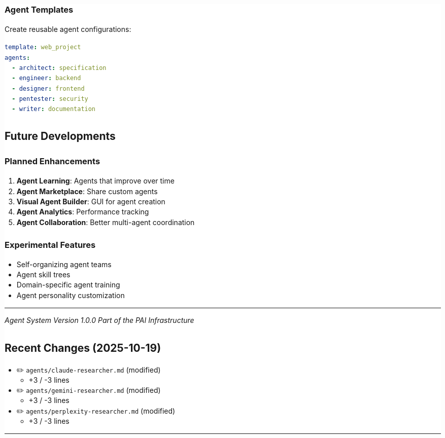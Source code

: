 ### Agent Templates

Create reusable agent configurations:

```yaml
template: web_project
agents:
  - architect: specification
  - engineer: backend
  - designer: frontend
  - pentester: security
  - writer: documentation
```

## Future Developments

### Planned Enhancements

1. **Agent Learning**: Agents that improve over time
2. **Agent Marketplace**: Share custom agents
3. **Visual Agent Builder**: GUI for agent creation
4. **Agent Analytics**: Performance tracking
5. **Agent Collaboration**: Better multi-agent coordination

### Experimental Features

- Self-organizing agent teams
- Agent skill trees
- Domain-specific agent training
- Agent personality customization

---

*Agent System Version 1.0.0*
*Part of the PAI Infrastructure*

## Recent Changes (2025-10-19)

- ✏️ `agents/claude-researcher.md` (modified)
  - +3 / -3 lines
- ✏️ `agents/gemini-researcher.md` (modified)
  - +3 / -3 lines
- ✏️ `agents/perplexity-researcher.md` (modified)
  - +3 / -3 lines

---


